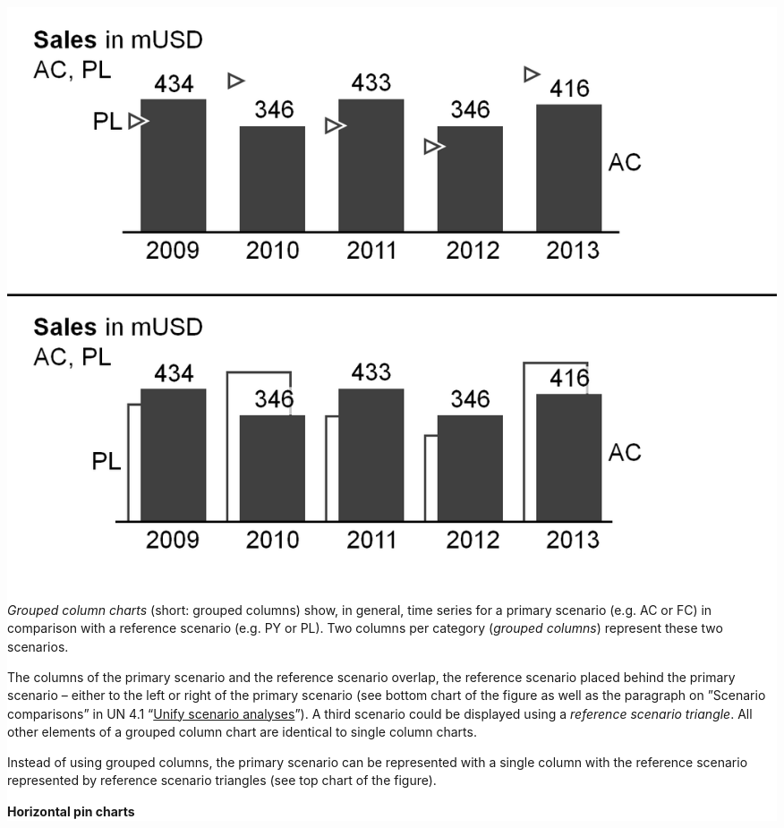 ![Figure EX 1.1-4: Grouped column charts](img/ex-1.1-4.png)

_Grouped column charts_ (short: grouped columns) show, in general, time series
for a primary scenario (e.g. AC or FC) in comparison with a reference scenario
(e.g. PY or PL). Two columns per category (_grouped columns_) represent these
two scenarios.

The columns of the primary scenario and the reference scenario overlap, the
reference scenario placed behind the primary scenario – either to the left or
right of the primary scenario (see bottom chart of the figure as well as the
paragraph on ”Scenario comparisons” in UN 4.1 “[Unify scenario
analyses](09-unify.md#un-41-unify-scenario-analyses)”). A third scenario could
be displayed using a _reference scenario triangle_. All other elements of a
grouped column chart are identical to single column charts.

Instead of using grouped columns, the primary scenario can be represented with a
single column with the reference scenario represented by reference scenario
triangles (see top chart of the figure).

**Horizontal pin charts**
